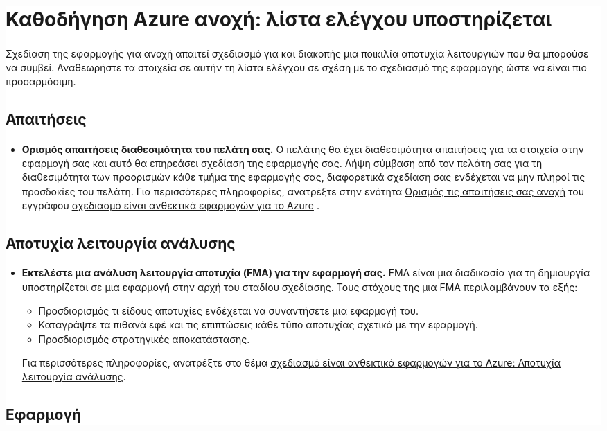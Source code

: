 <properties
   pageTitle="Λίστα ελέγχου ανοχή | Microsoft Azure"
   description="Λίστα ελέγχου που παρέχει οδηγίες για ανοχή ανησυχίες κατά τη σχεδίαση."
   services=""
   documentationCenter="na"
   authors="petertaylor9999"
   manager="christb"
   editor=""
   tags=""/>

<tags
   ms.service="best-practice"
   ms.devlang="na"
   ms.topic="article"
   ms.tgt_pltfrm="na"
   ms.workload="na"
   ms.date="10/24/2016"
   ms.author="petertay"/>

# <a name="azure-resiliency-guidance-resiliency-checklist"></a>Καθοδήγηση Azure ανοχή: λίστα ελέγχου υποστηρίζεται

Σχεδίαση της εφαρμογής για ανοχή απαιτεί σχεδιασμό για και διακοπής μια ποικιλία αποτυχία λειτουργιών που θα μπορούσε να συμβεί. Αναθεωρήστε τα στοιχεία σε αυτήν τη λίστα ελέγχου σε σχέση με το σχεδιασμό της εφαρμογής ώστε να είναι πιο προσαρμόσιμη.

## <a name="requirements"></a>Απαιτήσεις

- **Ορισμός απαιτήσεις διαθεσιμότητα του πελάτη σας.** Ο πελάτης θα έχει διαθεσιμότητα απαιτήσεις για τα στοιχεία στην εφαρμογή σας και αυτό θα επηρεάσει σχεδίαση της εφαρμογής σας. Λήψη σύμβαση από τον πελάτη σας για τη διαθεσιμότητα των προορισμών κάθε τμήμα της εφαρμογής σας, διαφορετικά σχεδίαση σας ενδέχεται να μην πληροί τις προσδοκίες του πελάτη. Για περισσότερες πληροφορίες, ανατρέξτε στην ενότητα [Ορισμός τις απαιτήσεις σας ανοχή](guidance-resiliency-overview.md#defining-your-resiliency-requirements) του εγγράφου [σχεδιασμό είναι ανθεκτικά εφαρμογών για το Azure](guidance-resiliency-overview.md) .

## <a name="failure-mode-analysis"></a>Αποτυχία λειτουργία ανάλυσης

- **Εκτελέστε μια ανάλυση λειτουργία αποτυχία (FMA) για την εφαρμογή σας.** FMA είναι μια διαδικασία για τη δημιουργία υποστηρίζεται σε μια εφαρμογή στην αρχή του σταδίου σχεδίασης. Τους στόχους της μια FMA περιλαμβάνουν τα εξής:  

    - Προσδιορισμός τι είδους αποτυχίες ενδέχεται να συναντήσετε μια εφαρμογή του. 
    - Καταγράψτε τα πιθανά εφέ και τις επιπτώσεις κάθε τύπο αποτυχίας σχετικά με την εφαρμογή.
    - Προσδιορισμός στρατηγικές αποκατάστασης. 

    Για περισσότερες πληροφορίες, ανατρέξτε στο θέμα [σχεδιασμό είναι ανθεκτικά εφαρμογών για το Azure: Αποτυχία λειτουργία ανάλυσης][fma].  

## <a name="application"></a>Εφαρμογή


[app-service-autoscale]: ../monitoring-and-diagnostics/insights-how-to-scale.md
[azure-backup]: https://azure.microsoft.com/documentation/services/backup/
[boot-diagnostics]: https://azure.microsoft.com/blog/boot-diagnostics-for-virtual-machines-v2/
[circuit-breaker]: https://msdn.microsoft.com/library/dn589784.aspx
[cloud-service-autoscale]: ../cloud-services/cloud-services-how-to-scale.md
[diagnostics-logs]: ../monitoring-and-diagnostics/monitoring-overview-of-diagnostic-logs.md
[fma]: guidance-resiliency-failure-mode-analysis.md
[guidance-resilient-deployment]: guidance-resiliency-overview.md#resilient-deployment
[load-balancer]: load-balancer/load-balancer-overview.md
[monitoring-and-diagnostics-guidance]: ../best-practices-monitoring.md
[resource-manager]: ../azure-resource-manager/resource-group-overview.md
[retry-pattern]: https://msdn.microsoft.com/library/dn589788.aspx
[retry-service-guidance]: ../best-practices-retry-service-specific.md
[search-optimization]: ../search/search-performance-optimization.md
[sql-backup]: ../sql-database/sql-database-automated-backups.md
[sql-restore]: ../sql-database/sql-database-recovery-using-backups.md
[traffic-manager]: ../traffic-manager/traffic-manager-overview.md
[traffic-manager-routing]: ../traffic-manager/traffic-manager-routing-methods.md
[vmss-autoscale]: ../virtual-machine-scale-sets/virtual-machine-scale-sets-autoscale-overview.md